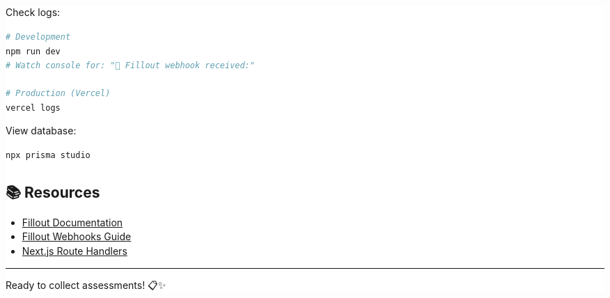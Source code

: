 Check logs:
```bash
# Development
npm run dev
# Watch console for: "📝 Fillout webhook received:"

# Production (Vercel)
vercel logs
```

View database:
```bash
npx prisma studio
```

## 📚 Resources

- [Fillout Documentation](https://www.fillout.com/help)
- [Fillout Webhooks Guide](https://www.fillout.com/help/webhooks)
- [Next.js Route Handlers](https://nextjs.org/docs/app/building-your-application/routing/route-handlers)

---

Ready to collect assessments! 📋✨

